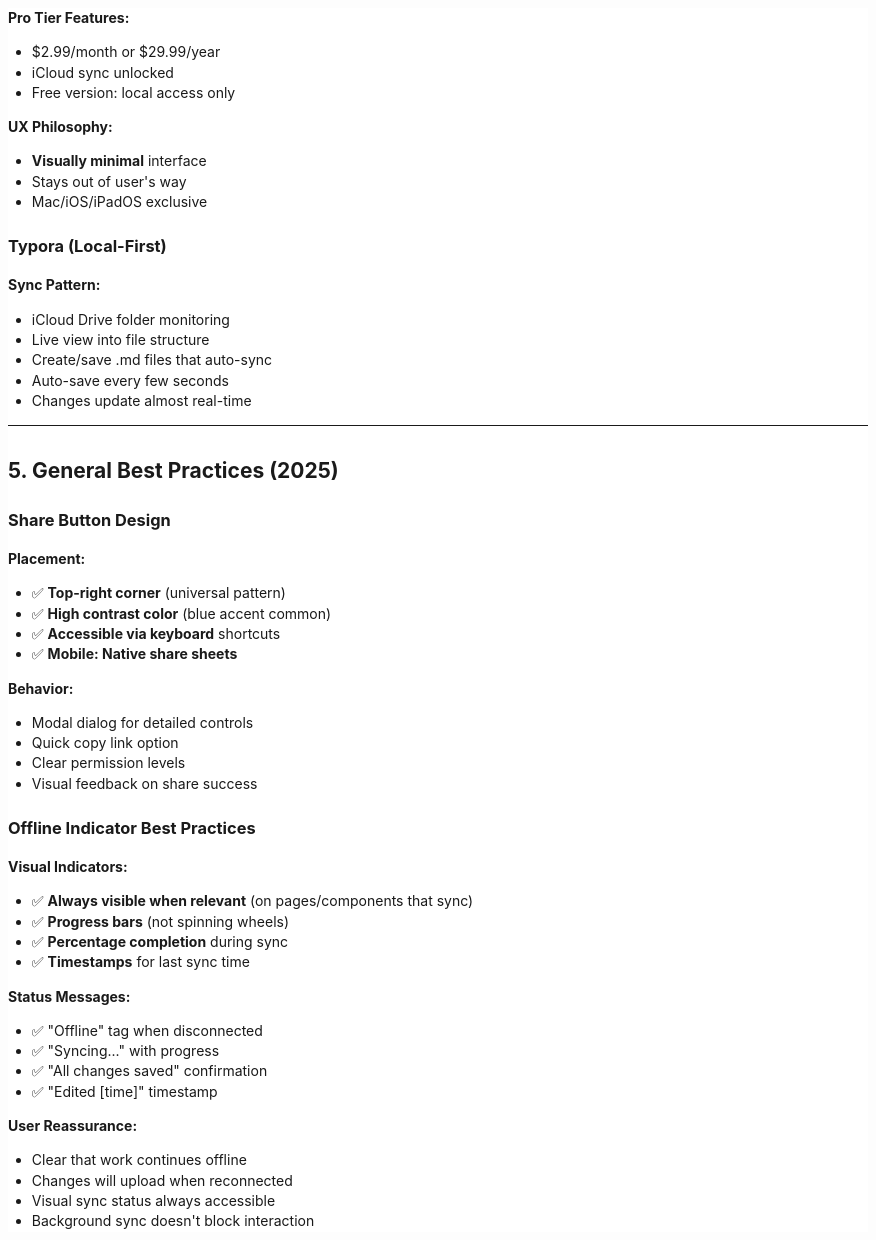 **Pro Tier Features:**
- $2.99/month or $29.99/year
- iCloud sync unlocked
- Free version: local access only

**UX Philosophy:**
- **Visually minimal** interface
- Stays out of user's way
- Mac/iOS/iPadOS exclusive

### Typora (Local-First)

**Sync Pattern:**
- iCloud Drive folder monitoring
- Live view into file structure
- Create/save .md files that auto-sync
- Auto-save every few seconds
- Changes update almost real-time

---

## 5. General Best Practices (2025)

### Share Button Design

**Placement:**
- ✅ **Top-right corner** (universal pattern)
- ✅ **High contrast color** (blue accent common)
- ✅ **Accessible via keyboard** shortcuts
- ✅ **Mobile: Native share sheets**

**Behavior:**
- Modal dialog for detailed controls
- Quick copy link option
- Clear permission levels
- Visual feedback on share success

### Offline Indicator Best Practices

**Visual Indicators:**
- ✅ **Always visible when relevant** (on pages/components that sync)
- ✅ **Progress bars** (not spinning wheels)
- ✅ **Percentage completion** during sync
- ✅ **Timestamps** for last sync time

**Status Messages:**
- ✅ "Offline" tag when disconnected
- ✅ "Syncing..." with progress
- ✅ "All changes saved" confirmation
- ✅ "Edited [time]" timestamp

**User Reassurance:**
- Clear that work continues offline
- Changes will upload when reconnected
- Visual sync status always accessible
- Background sync doesn't block interaction
